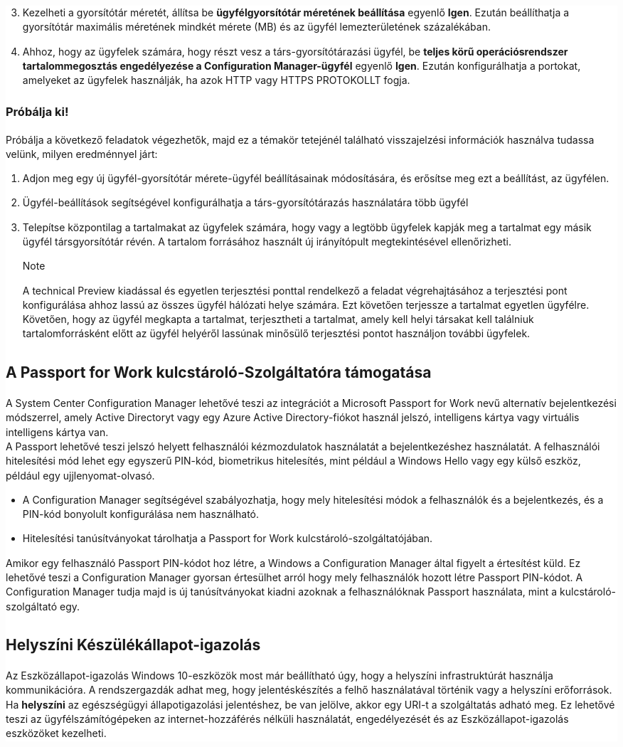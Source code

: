 3.  Kezelheti a gyorsítótár méretét, állítsa be **ügyfélgyorsítótár méretének beállítása** egyenlő **Igen**. Ezután beállíthatja a gyorsítótár maximális méretének mindkét mérete (MB) és az ügyfél lemezterületének százalékában.  

4.  Ahhoz, hogy az ügyfelek számára, hogy részt vesz a társ-gyorsítótárazási ügyfél, be **teljes körű operációsrendszer tartalommegosztás engedélyezése a Configuration Manager-ügyfél** egyenlő **Igen**. Ezután konfigurálhatja a portokat, amelyeket az ügyfelek használják, ha azok HTTP vagy HTTPS PROTOKOLLT fogja.  

### <a name="try-it-out"></a>Próbálja ki!  
 Próbálja a következő feladatok végezhetők, majd ez a témakör tetejénél található visszajelzési információk használva tudassa velünk, milyen eredménnyel járt:  

1.  Adjon meg egy új ügyfél-gyorsítótár mérete-ügyfél beállításainak módosítására, és erősítse meg ezt a beállítást, az ügyfélen.  

2.  Ügyfél-beállítások segítségével konfigurálhatja a társ-gyorsítótárazás használatára több ügyfél  

3.  Telepítse központilag a tartalmakat az ügyfelek számára, hogy vagy a legtöbb ügyfelek kapják meg a tartalmat egy másik ügyfél társgyorsítótár révén.  A tartalom forrásához használt új irányítópult megtekintésével ellenőrizheti.  

    > [!NOTE]  
    >  A technical Preview kiadással és egyetlen terjesztési ponttal rendelkező a feladat végrehajtásához a terjesztési pont konfigurálása ahhoz lassú az összes ügyfél hálózati helye számára. Ezt követően terjessze a tartalmat egyetlen ügyfélre.  Követően, hogy az ügyfél megkapta a tartalmat, terjesztheti a tartalmat, amely kell helyi társakat kell találniuk tartalomforrásként előtt az ügyfél helyéről lassúnak minősülő terjesztési pontot használjon további ügyfelek.  

##  <a name="bkmk_passport"></a>A Passport for Work kulcstároló-Szolgáltatóra támogatása  
 A System Center Configuration Manager lehetővé teszi az integrációt a Microsoft Passport for Work nevű alternatív bejelentkezési módszerrel, amely Active Directoryt vagy egy Azure Active Directory-fiókot használ jelszó, intelligens kártya vagy virtuális intelligens kártya van.  
A Passport lehetővé teszi jelszó helyett felhasználói kézmozdulatok használatát a bejelentkezéshez használatát. A felhasználói hitelesítési mód lehet egy egyszerű PIN-kód, biometrikus hitelesítés, mint például a Windows Hello vagy egy külső eszköz, például egy ujjlenyomat-olvasó.  

-   A Configuration Manager segítségével szabályozhatja, hogy mely hitelesítési módok a felhasználók és a bejelentkezés, és a PIN-kód bonyolult konfigurálása nem használható.  

-   Hitelesítési tanúsítványokat tárolhatja a Passport for Work kulcstároló-szolgáltatójában.  

Amikor egy felhasználó Passport PIN-kódot hoz létre, a Windows a Configuration Manager által figyelt a értesítést küld.  Ez lehetővé teszi a Configuration Manager gyorsan értesülhet arról hogy mely felhasználók hozott létre Passport PIN-kódot. A Configuration Manager tudja majd is új tanúsítványokat kiadni azoknak a felhasználóknak Passport használata, mint a kulcstároló-szolgáltató egy.  

##  <a name="bkmk_onpremdha"></a>Helyszíni Készülékállapot-igazolás  
 Az Eszközállapot-igazolás Windows 10-eszközök most már beállítható úgy, hogy a helyszíni infrastruktúrát használja kommunikációra.  A rendszergazdák adhat meg, hogy jelentéskészítés a felhő használatával történik vagy a helyszíni erőforrások.  Ha **helyszíni** az egészségügyi állapotigazolási jelentéshez, be van jelölve, akkor egy URI-t a szolgáltatás adható meg. Ez lehetővé teszi az ügyfélszámítógépeken az internet-hozzáférés nélküli használatát, engedélyezését és az Eszközállapot-igazolás eszközöket kezelheti.  
